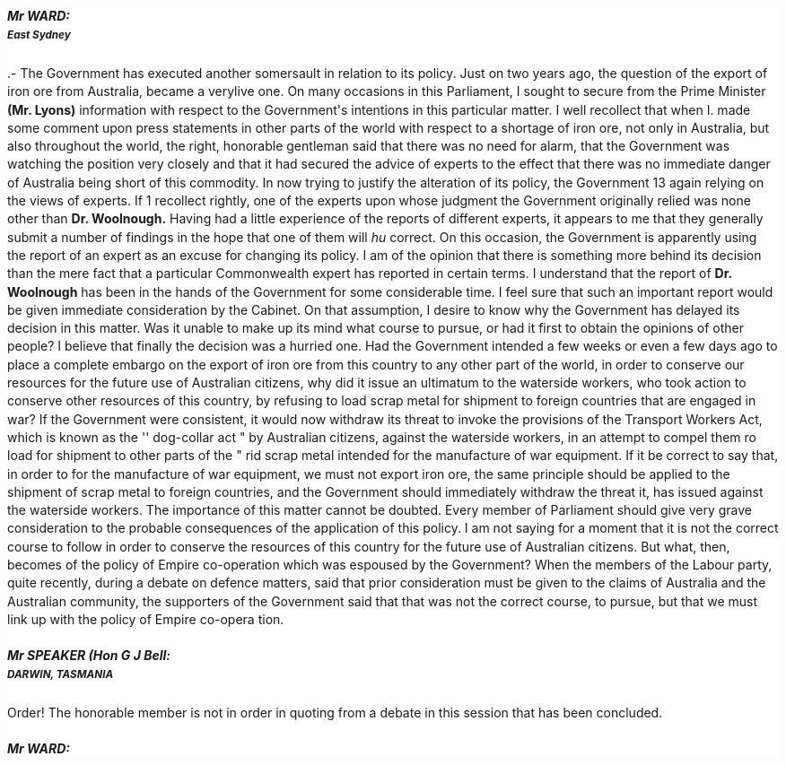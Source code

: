 ##### Mr WARD:<br><small class="text-muted">East Sydney</small>

.- The Government has executed another somersault in relation to its policy. Just on two years ago, the question of the export of iron ore from Australia, became a verylive one. On many occasions in this Parliament, I sought to secure from the Prime Minister  **(Mr. Lyons)**  information with respect to the Government's intentions in this particular matter. I well recollect that when I. made some comment upon press statements in other parts of the world with respect to a shortage of iron ore, not only in Australia, but also throughout the world, the right, honorable gentleman said that there was no need for alarm, that the Government was watching the position very closely and that  it  had secured the advice of experts to the effect that there was no immediate danger of Australia being short of this commodity. In now trying to justify the alteration of its policy, the Government  13  again relying on the views of experts. If 1 recollect rightly, one of the experts upon whose judgment the Government originally relied was none other than  **Dr. Woolnough.**  Having had a little experience of the reports of different experts, it appears to me that they generally submit a number of findings in the hope that one of them will  *hu*  correct. On this occasion, the Government is apparently using the report of an expert as an excuse for changing its policy. I am of the opinion that there is something more behind its decision than the mere fact that a particular Commonwealth expert has reported in certain terms. I understand that the report of  **Dr. Woolnough**  has been in the hands of the Government for some considerable time. I feel sure that such an important report would be given immediate consideration by the Cabinet. On that assumption, I desire to know why the Government has delayed its decision in this matter. Was it unable to make up its mind what course to pursue, or had it first to obtain the opinions of other people? I believe that finally the decision was a hurried one. Had the Government intended a few weeks or even a few days ago to place a complete embargo on the export of iron ore from this country to any other part of the world, in order to conserve our resources for the future use of Australian citizens, why did it issue an ultimatum to the waterside workers, who took action to conserve other resources of this country, by refusing to load scrap metal for shipment to foreign countries that are engaged in war? If the Government were consistent, it would now withdraw its threat to invoke the provisions of the Transport Workers Act, which is known as the '' dog-collar act " by Australian citizens, against the waterside workers, in an attempt to compel them ro load for shipment to other parts of the "  rid scrap metal intended for the manufacture of war equipment. If it be correct to say that, in order to for the manufacture of war equipment, we must not export iron ore, the same principle should be applied to the shipment of scrap metal to foreign countries, and the Government should immediately withdraw the threat it, has issued against the waterside workers. The importance of this matter cannot be doubted. Every member of Parliament should give very grave consideration to the probable consequences of the application of this policy. I am not saying for a moment that it is not the correct course to follow in order to conserve the resources of this country for the future use of Australian citizens. But what, then, becomes of the policy of Empire co-operation which was espoused by the Government? When the members of the Labour party, quite recently, during a debate on defence matters, said that prior consideration must be given to the claims of Australia and the Australian community, the supporters of the Government said that that was not the correct course, to pursue, but that we must link up with the policy of Empire co-opera tion. 

##### Mr SPEAKER (Hon G J Bell:<br><small class="text-muted">DARWIN, TASMANIA</small>



Order! The honorable member is not in order in quoting from a debate in this session that has been concluded. 

##### Mr WARD:
